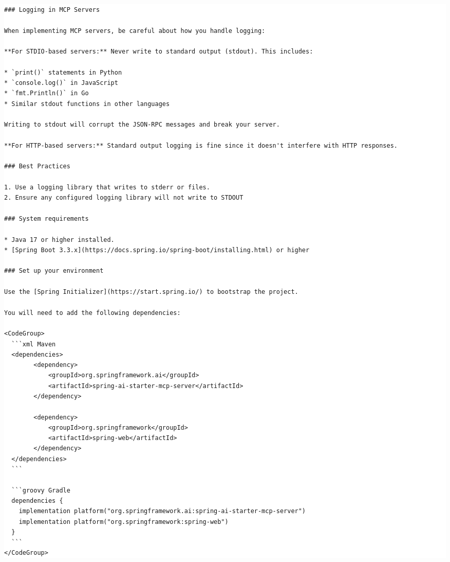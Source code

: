     ### Logging in MCP Servers

    When implementing MCP servers, be careful about how you handle logging:

    **For STDIO-based servers:** Never write to standard output (stdout). This includes:

    * `print()` statements in Python
    * `console.log()` in JavaScript
    * `fmt.Println()` in Go
    * Similar stdout functions in other languages

    Writing to stdout will corrupt the JSON-RPC messages and break your server.

    **For HTTP-based servers:** Standard output logging is fine since it doesn't interfere with HTTP responses.

    ### Best Practices

    1. Use a logging library that writes to stderr or files.
    2. Ensure any configured logging library will not write to STDOUT

    ### System requirements

    * Java 17 or higher installed.
    * [Spring Boot 3.3.x](https://docs.spring.io/spring-boot/installing.html) or higher

    ### Set up your environment

    Use the [Spring Initializer](https://start.spring.io/) to bootstrap the project.

    You will need to add the following dependencies:

    <CodeGroup>
      ```xml Maven
      <dependencies>
            <dependency>
                <groupId>org.springframework.ai</groupId>
                <artifactId>spring-ai-starter-mcp-server</artifactId>
            </dependency>

            <dependency>
                <groupId>org.springframework</groupId>
                <artifactId>spring-web</artifactId>
            </dependency>
      </dependencies>
      ```

      ```groovy Gradle
      dependencies {
        implementation platform("org.springframework.ai:spring-ai-starter-mcp-server")
        implementation platform("org.springframework:spring-web")
      }
      ```
    </CodeGroup>

